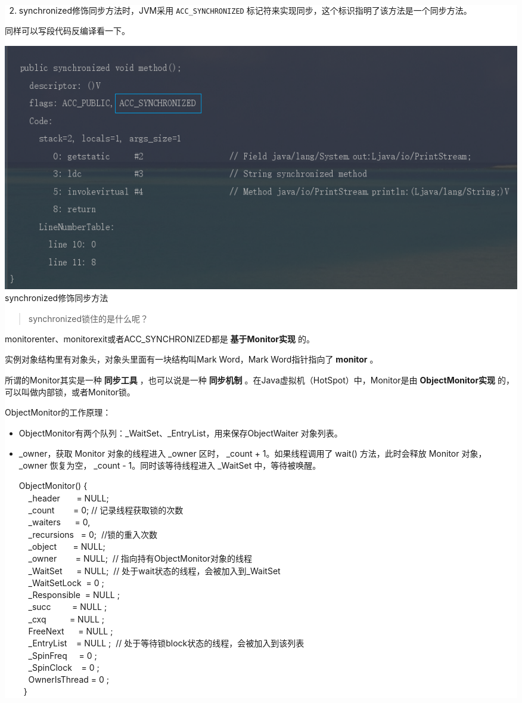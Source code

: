   2. synchronized修饰同步方法时，JVM采用 ` ACC_SYNCHRONIZED ` 标记符来实现同步，这个标识指明了该方法是一个同步方法。 

同样可以写段代码反编译看一下。

![](images/0bc9801d-a5b8-4428-a733-78642c783325.jpg)
synchronized修饰同步方法

> synchronized锁住的是什么呢？

monitorenter、monitorexit或者ACC_SYNCHRONIZED都是 **基于Monitor实现** 的。

实例对象结构里有对象头，对象头里面有一块结构叫Mark Word，Mark Word指针指向了 **monitor** 。

所谓的Monitor其实是一种 **同步工具** ，也可以说是一种 **同步机制** 。在Java虚拟机（HotSpot）中，Monitor是由
**ObjectMonitor实现** 的，可以叫做内部锁，或者Monitor锁。

ObjectMonitor的工作原理：

  * ObjectMonitor有两个队列：_WaitSet、_EntryList，用来保存ObjectWaiter 对象列表。 
  * _owner，获取 Monitor 对象的线程进入 _owner 区时， _count + 1。如果线程调用了 wait() 方法，此时会释放 Monitor 对象， _owner 恢复为空， _count - 1。同时该等待线程进入 _WaitSet 中，等待被唤醒。 

    
    
    ObjectMonitor() {  
        _header       = NULL;  
        _count        = 0; // 记录线程获取锁的次数  
        _waiters      = 0,  
        _recursions   = 0;  //锁的重入次数  
        _object       = NULL;  
        _owner        = NULL;  // 指向持有ObjectMonitor对象的线程  
        _WaitSet      = NULL;  // 处于wait状态的线程，会被加入到_WaitSet  
        _WaitSetLock  = 0 ;  
        _Responsible  = NULL ;  
        _succ         = NULL ;  
        _cxq          = NULL ;  
        FreeNext      = NULL ;  
        _EntryList    = NULL ;  // 处于等待锁block状态的线程，会被加入到该列表  
        _SpinFreq     = 0 ;  
        _SpinClock    = 0 ;  
        OwnerIsThread = 0 ;  
      }  
    